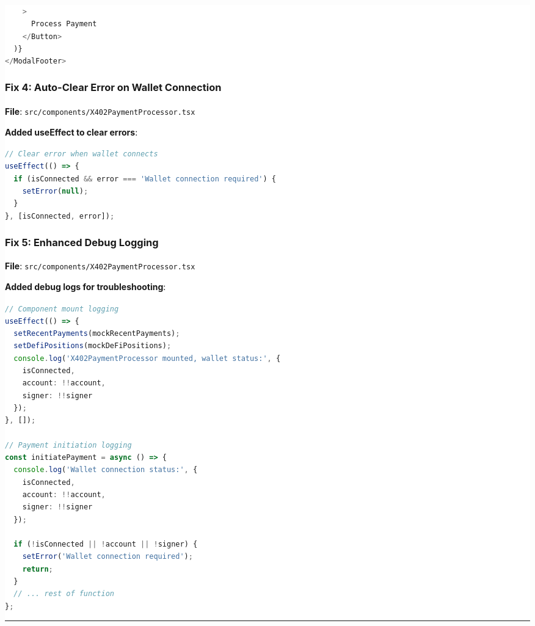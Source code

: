 ```typescript
    >
      Process Payment
    </Button>
  )}
</ModalFooter>
```

### **Fix 4: Auto-Clear Error on Wallet Connection**
**File**: `src/components/X402PaymentProcessor.tsx`

**Added useEffect to clear errors**:
```typescript
// Clear error when wallet connects
useEffect(() => {
  if (isConnected && error === 'Wallet connection required') {
    setError(null);
  }
}, [isConnected, error]);
```

### **Fix 5: Enhanced Debug Logging**
**File**: `src/components/X402PaymentProcessor.tsx`

**Added debug logs for troubleshooting**:
```typescript
// Component mount logging
useEffect(() => {
  setRecentPayments(mockRecentPayments);
  setDefiPositions(mockDeFiPositions);
  console.log('X402PaymentProcessor mounted, wallet status:', { 
    isConnected, 
    account: !!account, 
    signer: !!signer 
  });
}, []);

// Payment initiation logging
const initiatePayment = async () => {
  console.log('Wallet connection status:', { 
    isConnected, 
    account: !!account, 
    signer: !!signer 
  });
  
  if (!isConnected || !account || !signer) {
    setError('Wallet connection required');
    return;
  }
  // ... rest of function
};
```

---